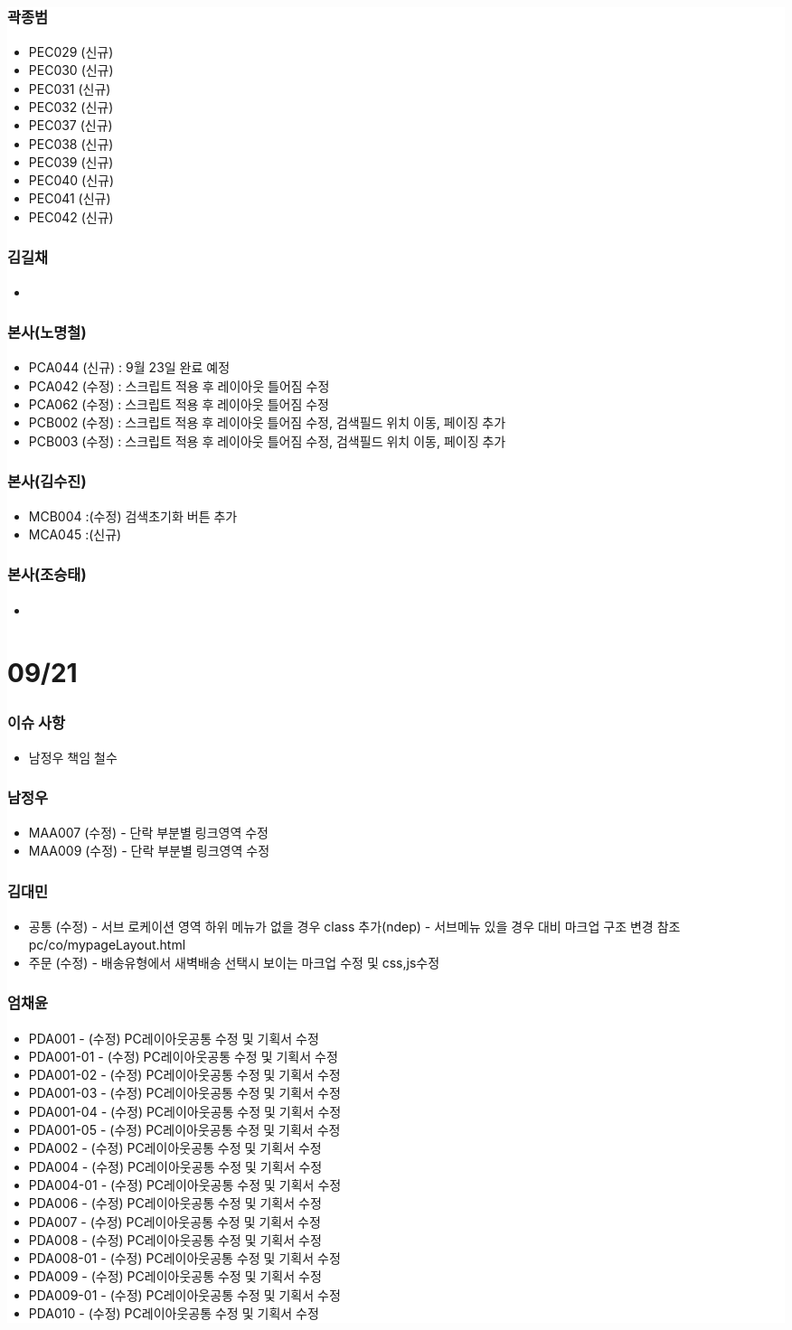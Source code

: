 ### 곽종범
* PEC029 (신규)
* PEC030 (신규)
* PEC031 (신규)
* PEC032 (신규)
* PEC037 (신규)
* PEC038 (신규)
* PEC039 (신규)
* PEC040 (신규)
* PEC041 (신규)
* PEC042 (신규)

### 김길채
* 

###  본사(노명철)
* PCA044 (신규) : 9월 23일 완료 예정
* PCA042 (수정) : 스크립트 적용 후 레이아웃 틀어짐 수정
* PCA062 (수정) : 스크립트 적용 후 레이아웃 틀어짐 수정
* PCB002 (수정) : 스크립트 적용 후 레이아웃 틀어짐 수정, 검색필드 위치 이동, 페이징 추가
* PCB003 (수정) : 스크립트 적용 후 레이아웃 틀어짐 수정, 검색필드 위치 이동, 페이징 추가

###  본사(김수진)
* MCB004 :(수정) 검색초기화 버튼 추가
* MCA045 :(신규)

###  본사(조승태)
* 


# 09/21
### 이슈 사항
* 남정우 책임 철수

### 남정우
* MAA007 (수정) - 단락 부분별 링크영역 수정
* MAA009 (수정) - 단락 부분별 링크영역 수정

### 김대민
* 공통 (수정) - 서브 로케이션 영역 하위 메뉴가 없을 경우 class 추가(ndep) - 서브메뉴 있을 경우 대비 마크업 구조 변경 참조 pc/co/mypageLayout.html
* 주문 (수정) - 배송유형에서 새벽배송 선택시 보이는 마크업 수정 및 css,js수정 

### 엄채윤
* PDA001 - (수정) PC레이아웃공통 수정 및 기획서 수정
* PDA001-01 - (수정) PC레이아웃공통 수정 및 기획서 수정
* PDA001-02 - (수정) PC레이아웃공통 수정 및 기획서 수정
* PDA001-03 - (수정) PC레이아웃공통 수정 및 기획서 수정
* PDA001-04 - (수정) PC레이아웃공통 수정 및 기획서 수정
* PDA001-05 - (수정) PC레이아웃공통 수정 및 기획서 수정
* PDA002 - (수정) PC레이아웃공통 수정 및 기획서 수정
* PDA004 - (수정) PC레이아웃공통 수정 및 기획서 수정
* PDA004-01 - (수정) PC레이아웃공통 수정 및 기획서 수정
* PDA006 - (수정) PC레이아웃공통 수정 및 기획서 수정
* PDA007 - (수정) PC레이아웃공통 수정 및 기획서 수정
* PDA008 - (수정) PC레이아웃공통 수정 및 기획서 수정
* PDA008-01 - (수정) PC레이아웃공통 수정 및 기획서 수정
* PDA009 - (수정) PC레이아웃공통 수정 및 기획서 수정
* PDA009-01 - (수정) PC레이아웃공통 수정 및 기획서 수정
* PDA010 - (수정) PC레이아웃공통 수정 및 기획서 수정